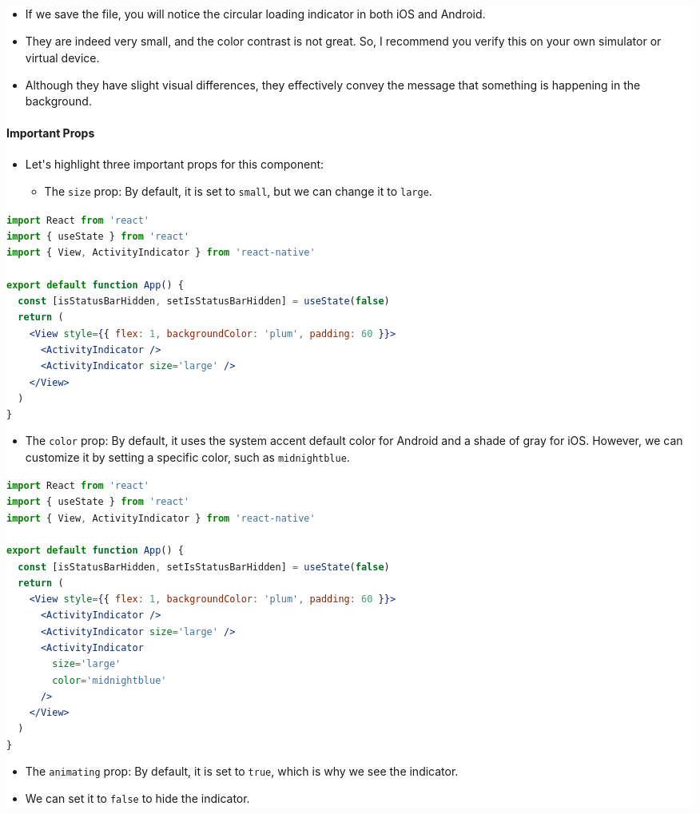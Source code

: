 - If we save the file, you will notice the circular loading indicator in both iOS and Android.

- They are indeed very small, and the color contrast is not great. So, I recommend you verify this on your own simulator or virtual device.

- Although they have slight visual differences, they effectively convey the message that something is happening in the background.

#### Important Props

- Let's highlight three important props for this component:

  - The `size` prop: By default, it is set to `small`, but we can change it to `large`.

```jsx
import React from 'react'
import { useState } from 'react'
import { View, ActivityIndicator } from 'react-native'

export default function App() {
  const [isStatusBarHidden, setIsStatusBarHidden] = useState(false)
  return (
    <View style={{ flex: 1, backgroundColor: 'plum', padding: 60 }}>
      <ActivityIndicator />
      <ActivityIndicator size='large' />
    </View>
  )
}
```

- The `color` prop: By default, it uses the system accent default color for Android and a shade of gray for iOS. However, we can customize it by setting a specific color, such as `midnightblue`.

```jsx
import React from 'react'
import { useState } from 'react'
import { View, ActivityIndicator } from 'react-native'

export default function App() {
  const [isStatusBarHidden, setIsStatusBarHidden] = useState(false)
  return (
    <View style={{ flex: 1, backgroundColor: 'plum', padding: 60 }}>
      <ActivityIndicator />
      <ActivityIndicator size='large' />
      <ActivityIndicator
        size='large'
        color='midnightblue'
      />
    </View>
  )
}
```

- The `animating` prop: By default, it is set to `true`, which is why we see the indicator.

- We can set it to `false` to hide the indicator.
